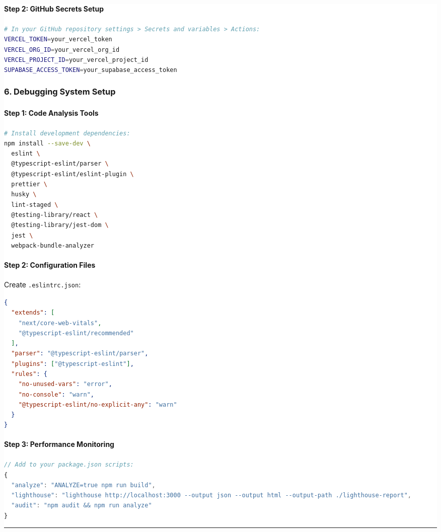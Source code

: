 #### **Step 2: GitHub Secrets Setup**
```bash
# In your GitHub repository settings > Secrets and variables > Actions:
VERCEL_TOKEN=your_vercel_token
VERCEL_ORG_ID=your_vercel_org_id
VERCEL_PROJECT_ID=your_vercel_project_id
SUPABASE_ACCESS_TOKEN=your_supabase_access_token
```

### 6. Debugging System Setup

#### **Step 1: Code Analysis Tools**
```bash
# Install development dependencies:
npm install --save-dev \
  eslint \
  @typescript-eslint/parser \
  @typescript-eslint/eslint-plugin \
  prettier \
  husky \
  lint-staged \
  @testing-library/react \
  @testing-library/jest-dom \
  jest \
  webpack-bundle-analyzer
```

#### **Step 2: Configuration Files**
Create `.eslintrc.json`:
```json
{
  "extends": [
    "next/core-web-vitals",
    "@typescript-eslint/recommended"
  ],
  "parser": "@typescript-eslint/parser",
  "plugins": ["@typescript-eslint"],
  "rules": {
    "no-unused-vars": "error",
    "no-console": "warn",
    "@typescript-eslint/no-explicit-any": "warn"
  }
}
```

#### **Step 3: Performance Monitoring**
```typescript
// Add to your package.json scripts:
{
  "analyze": "ANALYZE=true npm run build",
  "lighthouse": "lighthouse http://localhost:3000 --output json --output html --output-path ./lighthouse-report",
  "audit": "npm audit && npm run analyze"
}
```

---